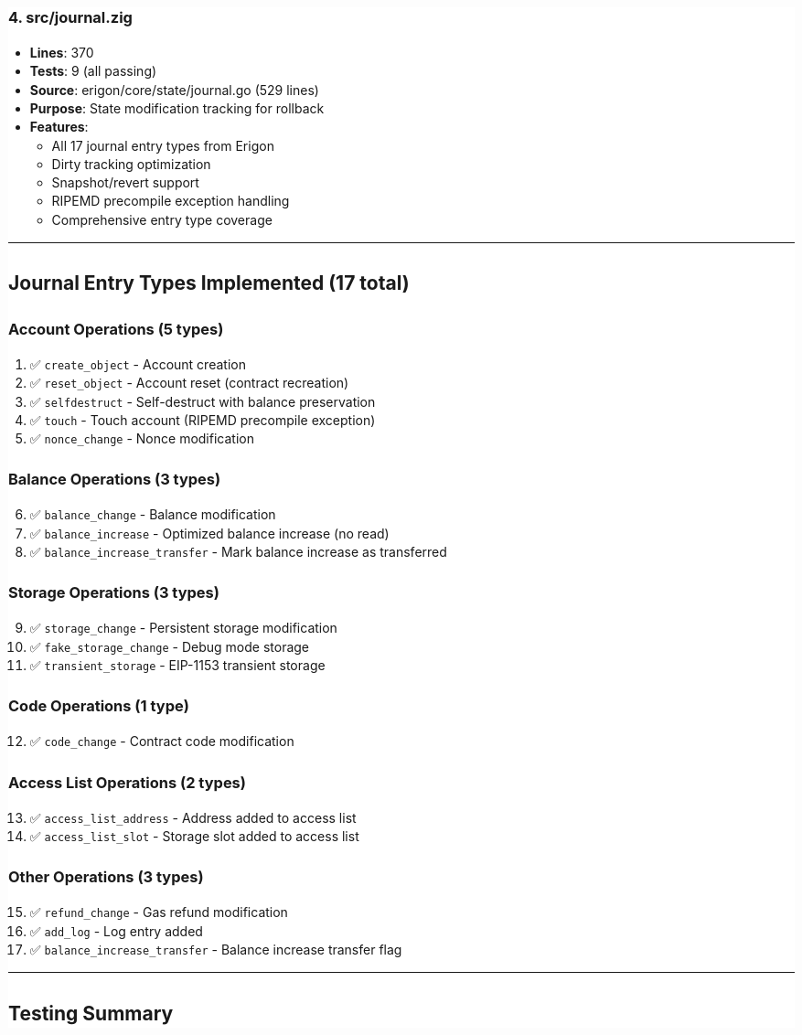 ### 4. src/journal.zig
- **Lines**: 370
- **Tests**: 9 (all passing)
- **Source**: erigon/core/state/journal.go (529 lines)
- **Purpose**: State modification tracking for rollback
- **Features**:
  - All 17 journal entry types from Erigon
  - Dirty tracking optimization
  - Snapshot/revert support
  - RIPEMD precompile exception handling
  - Comprehensive entry type coverage

---

## Journal Entry Types Implemented (17 total)

### Account Operations (5 types)
1. ✅ `create_object` - Account creation
2. ✅ `reset_object` - Account reset (contract recreation)
3. ✅ `selfdestruct` - Self-destruct with balance preservation
4. ✅ `touch` - Touch account (RIPEMD precompile exception)
5. ✅ `nonce_change` - Nonce modification

### Balance Operations (3 types)
6. ✅ `balance_change` - Balance modification
7. ✅ `balance_increase` - Optimized balance increase (no read)
8. ✅ `balance_increase_transfer` - Mark balance increase as transferred

### Storage Operations (3 types)
9. ✅ `storage_change` - Persistent storage modification
10. ✅ `fake_storage_change` - Debug mode storage
11. ✅ `transient_storage` - EIP-1153 transient storage

### Code Operations (1 type)
12. ✅ `code_change` - Contract code modification

### Access List Operations (2 types)
13. ✅ `access_list_address` - Address added to access list
14. ✅ `access_list_slot` - Storage slot added to access list

### Other Operations (3 types)
15. ✅ `refund_change` - Gas refund modification
16. ✅ `add_log` - Log entry added
17. ✅ `balance_increase_transfer` - Balance increase transfer flag

---

## Testing Summary
